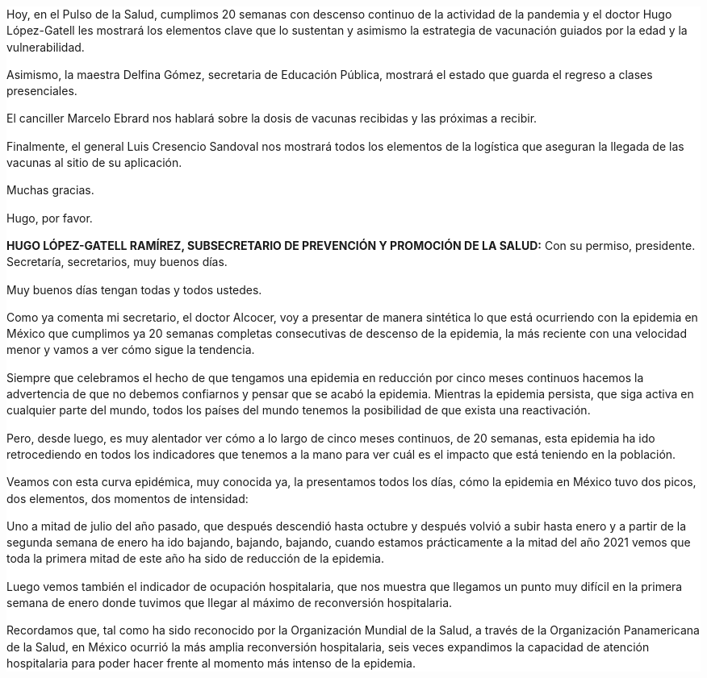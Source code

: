 Hoy, en el Pulso de la Salud, cumplimos 20 semanas con descenso continuo de la
actividad de la pandemia y el doctor Hugo López-Gatell les mostrará los
elementos clave que lo sustentan y asimismo la estrategia de vacunación
guiados por la edad y la vulnerabilidad.

Asimismo, la maestra Delfina Gómez, secretaria de Educación Pública, mostrará
el estado que guarda el regreso a clases presenciales.

El canciller Marcelo Ebrard nos hablará sobre la dosis de vacunas recibidas y
las próximas a recibir.

Finalmente, el general Luis Cresencio Sandoval nos mostrará todos los
elementos de la logística que aseguran la llegada de las vacunas al sitio de
su aplicación.

Muchas gracias.

Hugo, por favor.

**HUGO LÓPEZ-GATELL RAMÍREZ, SUBSECRETARIO DE PREVENCIÓN Y PROMOCIÓN DE LA
SALUD:** Con su permiso, presidente. Secretaría, secretarios, muy buenos días.

Muy buenos días tengan todas y todos ustedes.

Como ya comenta mi secretario, el doctor Alcocer, voy a presentar de manera
sintética lo que está ocurriendo con la epidemia en México que cumplimos ya 20
semanas completas consecutivas de descenso de la epidemia, la más reciente con
una velocidad menor y vamos a ver cómo sigue la tendencia.

Siempre que celebramos el hecho de que tengamos una epidemia en reducción por
cinco meses continuos hacemos la advertencia de que no debemos confiarnos y
pensar que se acabó la epidemia. Mientras la epidemia persista, que siga
activa en cualquier parte del mundo, todos los países del mundo tenemos la
posibilidad de que exista una reactivación.

Pero, desde luego, es muy alentador ver cómo a lo largo de cinco meses
continuos, de 20 semanas, esta epidemia ha ido retrocediendo en todos los
indicadores que tenemos a la mano para ver cuál es el impacto que está
teniendo en la población.

Veamos con esta curva epidémica, muy conocida ya, la presentamos todos los
días, cómo la epidemia en México tuvo dos picos, dos elementos, dos momentos
de intensidad:

Uno a mitad de julio del año pasado, que después descendió hasta octubre y
después volvió a subir hasta enero y a partir de la segunda semana de enero ha
ido bajando, bajando, bajando, cuando estamos prácticamente a la mitad del año
2021 vemos que toda la primera mitad de este año ha sido de reducción de la
epidemia.

Luego vemos también el indicador de ocupación hospitalaria, que nos muestra
que llegamos un punto muy difícil en la primera semana de enero donde tuvimos
que llegar al máximo de reconversión hospitalaria.

Recordamos que, tal como ha sido reconocido por la Organización Mundial de la
Salud, a través de la Organización Panamericana de la Salud, en México ocurrió
la más amplia reconversión hospitalaria, seis veces expandimos la capacidad de
atención hospitalaria para poder hacer frente al momento más intenso de la
epidemia.

